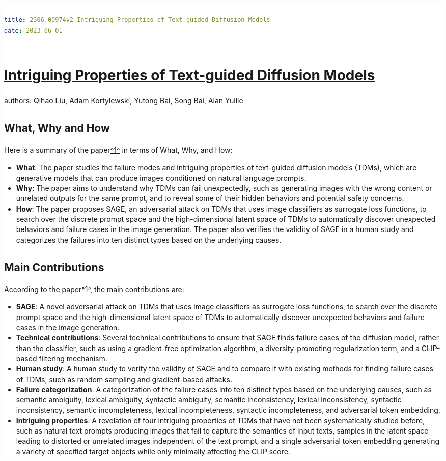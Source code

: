 ```yaml
---
title: 2306.00974v2 Intriguing Properties of Text-guided Diffusion Models
date: 2023-06-01
---
```


# [Intriguing Properties of Text-guided Diffusion Models](http://arxiv.org/abs/2306.00974v2)

authors: Qihao Liu, Adam Kortylewski, Yutong Bai, Song Bai, Alan Yuille


## What, Why and How

[1]: https://arxiv.org/abs/2306.00974 "[2306.00974] Intriguing Properties of Text-guided Diffusion Models"
[2]: https://arxiv.org/pdf/2306.00974v2.pdf "arXiv.org"
[3]: http://arxiv-export3.library.cornell.edu/abs/2306.00974v2 "[2306.00974v2] Intriguing Properties of Text-guided Diffusion Models"

Here is a summary of the paper[^1^][1] in terms of What, Why, and How:

- **What**: The paper studies the failure modes and intriguing properties of text-guided diffusion models (TDMs), which are generative models that can produce images conditioned on natural language prompts.
- **Why**: The paper aims to understand why TDMs can fail unexpectedly, such as generating images with the wrong content or unrelated outputs for the same prompt, and to reveal some of their hidden behaviors and potential safety concerns.
- **How**: The paper proposes SAGE, an adversarial attack on TDMs that uses image classifiers as surrogate loss functions, to search over the discrete prompt space and the high-dimensional latent space of TDMs to automatically discover unexpected behaviors and failure cases in the image generation. The paper also verifies the validity of SAGE in a human study and categorizes the failures into ten distinct types based on the underlying causes.



## Main Contributions

[1]: https://arxiv.org/abs/2306.00974 "[2306.00974] Intriguing Properties of Text-guided Diffusion Models"
[2]: https://arxiv.org/pdf/2306.00974v2.pdf "arXiv.org"
[3]: http://arxiv-export3.library.cornell.edu/abs/2306.00974v2 "[2306.00974v2] Intriguing Properties of Text-guided Diffusion Models"

According to the paper[^1^][1], the main contributions are:

- **SAGE**: A novel adversarial attack on TDMs that uses image classifiers as surrogate loss functions, to search over the discrete prompt space and the high-dimensional latent space of TDMs to automatically discover unexpected behaviors and failure cases in the image generation.
- **Technical contributions**: Several technical contributions to ensure that SAGE finds failure cases of the diffusion model, rather than the classifier, such as using a gradient-free optimization algorithm, a diversity-promoting regularization term, and a CLIP-based filtering mechanism.
- **Human study**: A human study to verify the validity of SAGE and to compare it with existing methods for finding failure cases of TDMs, such as random sampling and gradient-based attacks.
- **Failure categorization**: A categorization of the failure cases into ten distinct types based on the underlying causes, such as semantic ambiguity, lexical ambiguity, syntactic ambiguity, semantic inconsistency, lexical inconsistency, syntactic inconsistency, semantic incompleteness, lexical incompleteness, syntactic incompleteness, and adversarial token embedding.
- **Intriguing properties**: A revelation of four intriguing properties of TDMs that have not been systematically studied before, such as natural text prompts producing images that fail to capture the semantics of input texts, samples in the latent space leading to distorted or unrelated images independent of the text prompt, and a single adversarial token embedding generating a variety of specified target objects while only minimally affecting the CLIP score.
